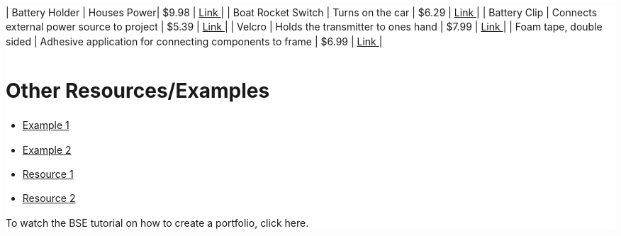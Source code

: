 | Battery Holder | Houses Power| $9.98 | <a href="https://www.amazon.com/FOXTIP-Battery-Holder-Bundle-1Slots/dp/B0C5ZY2TRN/ref=sr_1_2_sspa?crid=17DXAJOBXNYAB&keywords=Battery+Holder%2C+18650+x+2&qid=1689700095&sprefix=battery+holder%2C+18650+x+2%2Caps%2C171&sr=8-2-spons&sp_csd=d2lkZ2V0TmFtZT1zcF9hdGY&psc=1"> Link </a> |
| Boat Rocket Switch | Turns on the car | $6.29 | <a href="https://www.amazon.com/Baomain-SOKEN-Light-Rocker-Switch/dp/B01LT3F5B0/ref=sr_1_4?crid=1SS8QN1BQ11K3&keywords=Rocket+Switch&qid=1689700414&sprefix=rocker+switch%2Caps%2C168&sr=8-4"> Link </a> |
| Battery Clip | Connects external power source to project | $5.39 | <a href="https://www.amazon.com/SDTC-Tech-Connector-Positive-Negative/dp/B07NTYF2HZ"> Link </a> |
| Velcro | Holds the transmitter to ones hand | $7.99 | <a href="https://www.amazon.com/Adjustable-Fastening-Reusable-Management-Organizer/dp/B0BZLCX3KY/ref=sr_1_2_sspa?crid=2KYCJUV9D5SU6&keywords=velcro+straps&qid=1689700569&sprefix=Velcro+%2Caps%2C595&sr=8-2-spons&sp_csd=d2lkZ2V0TmFtZT1zcF9hdGY&psc=1/"> Link </a> |
| Foam tape, double sided | Adhesive application for connecting components to frame | $6.99 | <a href="https://www.amazon.com/TSSART-2Pack-Foam-Tape-Thickness/dp/B0BZQJ3W5M/ref=sr_1_1_sspa?crid=38Z7IECOWPZ0F&keywords=3m+pe+foam+double+sided+tape&qid=1689700655&sprefix=PE+foam+tape+do%2Caps%2C161&sr=8-1-spons&sp_csd=d2lkZ2V0TmFtZT1zcF9hdGY&psc=1/"> Link </a> |



# Other Resources/Examples
- [Example 1](https://www.hackster.io/embeddedlab786/hand-gesture-control-robot-via-bluetooth-94b13d)
- [Example 2](https://youtu.be/BXXAcFOTnBo)
  
- [Resource 1](https://www.researchgate.net/publication/351765928_Hand_Gestures_Controlled_Robot_using_Arduino)
- [Resource 2](https://www.geeksforgeeks.org/all-about-hc-05-bluetooth-module-connection-with-android/)

To watch the BSE tutorial on how to create a portfolio, click here.
